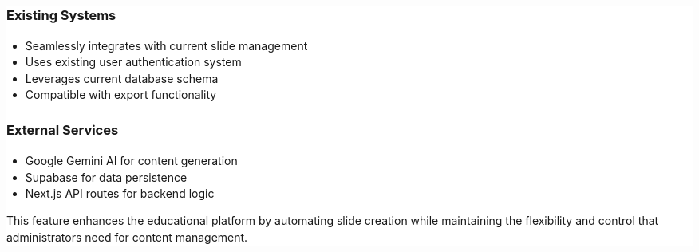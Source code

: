 ### Existing Systems
- Seamlessly integrates with current slide management
- Uses existing user authentication system
- Leverages current database schema
- Compatible with export functionality

### External Services
- Google Gemini AI for content generation
- Supabase for data persistence
- Next.js API routes for backend logic

This feature enhances the educational platform by automating slide creation while maintaining the flexibility and control that administrators need for content management.
